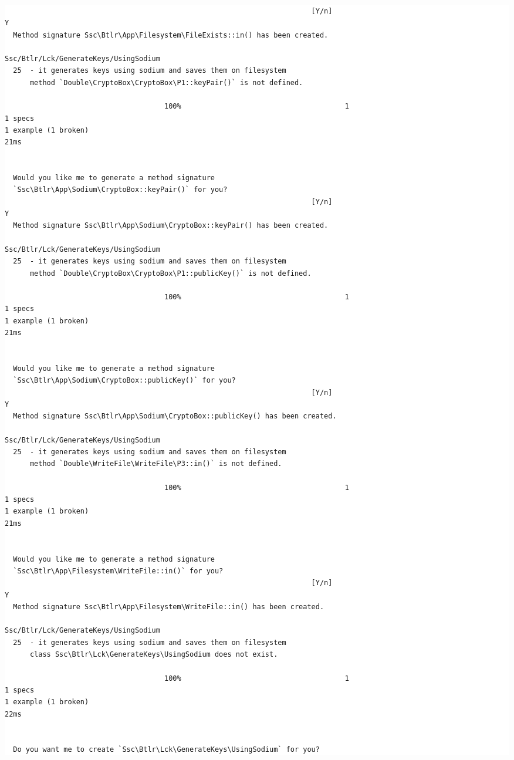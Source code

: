 ```console
                                                                         [Y/n] 
Y
  Method signature Ssc\Btlr\App\Filesystem\FileExists::in() has been created.
  
Ssc/Btlr/Lck/GenerateKeys/UsingSodium                                           
  25  - it generates keys using sodium and saves them on filesystem
      method `Double\CryptoBox\CryptoBox\P1::keyPair()` is not defined.

                                      100%                                       1
1 specs
1 example (1 broken)
21ms

                                                                                
  Would you like me to generate a method signature                              
  `Ssc\Btlr\App\Sodium\CryptoBox::keyPair()` for you?                           
                                                                         [Y/n] 
Y
  Method signature Ssc\Btlr\App\Sodium\CryptoBox::keyPair() has been created.
  
Ssc/Btlr/Lck/GenerateKeys/UsingSodium                                           
  25  - it generates keys using sodium and saves them on filesystem
      method `Double\CryptoBox\CryptoBox\P1::publicKey()` is not defined.

                                      100%                                       1
1 specs
1 example (1 broken)
21ms

                                                                                
  Would you like me to generate a method signature                              
  `Ssc\Btlr\App\Sodium\CryptoBox::publicKey()` for you?                         
                                                                         [Y/n] 
Y
  Method signature Ssc\Btlr\App\Sodium\CryptoBox::publicKey() has been created.
  
Ssc/Btlr/Lck/GenerateKeys/UsingSodium                                           
  25  - it generates keys using sodium and saves them on filesystem
      method `Double\WriteFile\WriteFile\P3::in()` is not defined.

                                      100%                                       1
1 specs
1 example (1 broken)
21ms

                                                                                
  Would you like me to generate a method signature                              
  `Ssc\Btlr\App\Filesystem\WriteFile::in()` for you?                            
                                                                         [Y/n] 
Y
  Method signature Ssc\Btlr\App\Filesystem\WriteFile::in() has been created.
  
Ssc/Btlr/Lck/GenerateKeys/UsingSodium                                           
  25  - it generates keys using sodium and saves them on filesystem
      class Ssc\Btlr\Lck\GenerateKeys\UsingSodium does not exist.

                                      100%                                       1
1 specs
1 example (1 broken)
22ms

                                                                                
  Do you want me to create `Ssc\Btlr\Lck\GenerateKeys\UsingSodium` for you?     
```